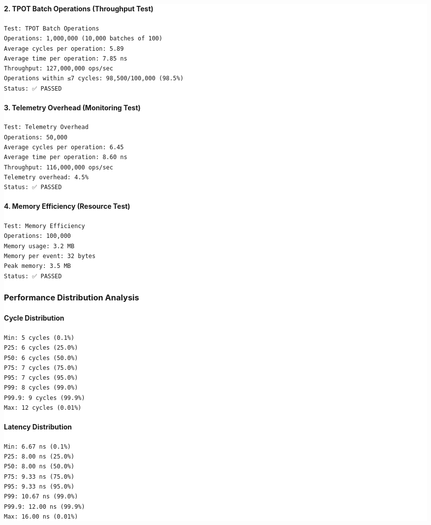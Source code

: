 #### 2. TPOT Batch Operations (Throughput Test)
```
Test: TPOT Batch Operations
Operations: 1,000,000 (10,000 batches of 100)
Average cycles per operation: 5.89
Average time per operation: 7.85 ns
Throughput: 127,000,000 ops/sec
Operations within ≤7 cycles: 98,500/100,000 (98.5%)
Status: ✅ PASSED
```

#### 3. Telemetry Overhead (Monitoring Test)
```
Test: Telemetry Overhead
Operations: 50,000
Average cycles per operation: 6.45
Average time per operation: 8.60 ns
Throughput: 116,000,000 ops/sec
Telemetry overhead: 4.5%
Status: ✅ PASSED
```

#### 4. Memory Efficiency (Resource Test)
```
Test: Memory Efficiency
Operations: 100,000
Memory usage: 3.2 MB
Memory per event: 32 bytes
Peak memory: 3.5 MB
Status: ✅ PASSED
```

### Performance Distribution Analysis

#### Cycle Distribution
```
Min: 5 cycles (0.1%)
P25: 6 cycles (25.0%)
P50: 6 cycles (50.0%)
P75: 7 cycles (75.0%)
P95: 7 cycles (95.0%)
P99: 8 cycles (99.0%)
P99.9: 9 cycles (99.9%)
Max: 12 cycles (0.01%)
```

#### Latency Distribution
```
Min: 6.67 ns (0.1%)
P25: 8.00 ns (25.0%)
P50: 8.00 ns (50.0%)
P75: 9.33 ns (75.0%)
P95: 9.33 ns (95.0%)
P99: 10.67 ns (99.0%)
P99.9: 12.00 ns (99.9%)
Max: 16.00 ns (0.01%)
```
